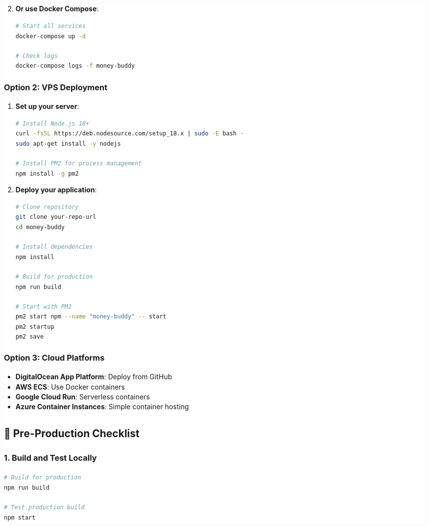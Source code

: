 2. **Or use Docker Compose**:
   ```bash
   # Start all services
   docker-compose up -d
   
   # Check logs
   docker-compose logs -f money-buddy
   ```

### Option 2: VPS Deployment
1. **Set up your server**:
   ```bash
   # Install Node.js 18+
   curl -fsSL https://deb.nodesource.com/setup_18.x | sudo -E bash -
   sudo apt-get install -y nodejs
   
   # Install PM2 for process management
   npm install -g pm2
   ```

2. **Deploy your application**:
   ```bash
   # Clone repository
   git clone your-repo-url
   cd money-buddy
   
   # Install dependencies
   npm install
   
   # Build for production
   npm run build
   
   # Start with PM2
   pm2 start npm --name "money-buddy" -- start
   pm2 startup
   pm2 save
   ```

### Option 3: Cloud Platforms
- **DigitalOcean App Platform**: Deploy from GitHub
- **AWS ECS**: Use Docker containers
- **Google Cloud Run**: Serverless containers
- **Azure Container Instances**: Simple container hosting

## 🔧 Pre-Production Checklist

### 1. Build and Test Locally
```bash
# Build for production
npm run build

# Test production build
npm start
```
